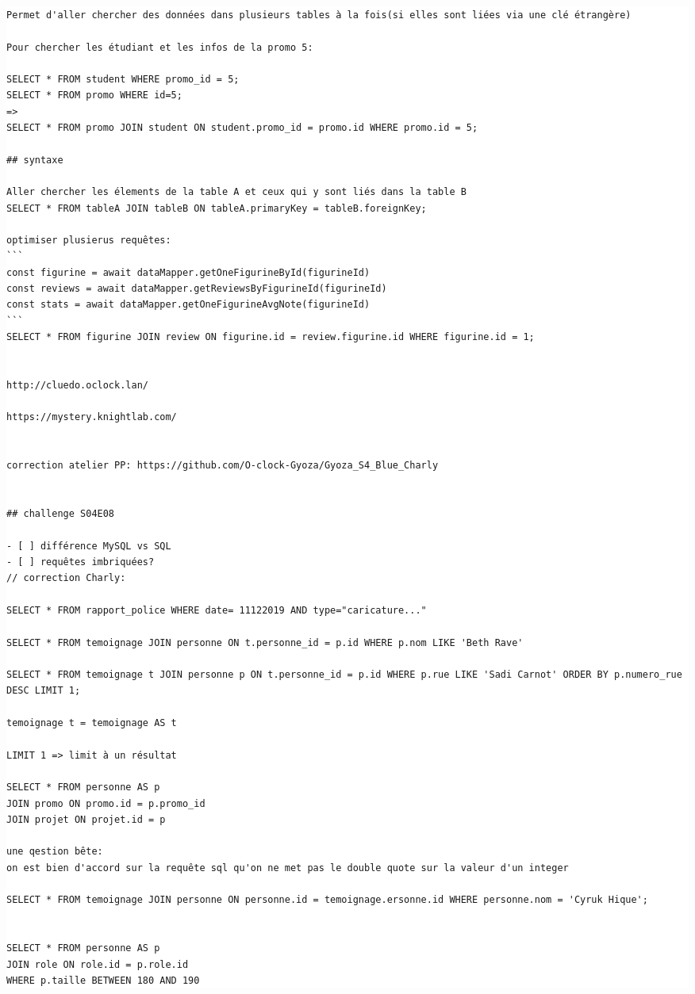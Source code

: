 ````
Permet d'aller chercher des données dans plusieurs tables à la fois(si elles sont liées via une clé étrangère)

Pour chercher les étudiant et les infos de la promo 5:

SELECT * FROM student WHERE promo_id = 5;
SELECT * FROM promo WHERE id=5;
=>
SELECT * FROM promo JOIN student ON student.promo_id = promo.id WHERE promo.id = 5;

## syntaxe

Aller chercher les élements de la table A et ceux qui y sont liés dans la table B
SELECT * FROM tableA JOIN tableB ON tableA.primaryKey = tableB.foreignKey;

optimiser plusierus requêtes:
```
const figurine = await dataMapper.getOneFigurineById(figurineId)
const reviews = await dataMapper.getReviewsByFigurineId(figurineId)
const stats = await dataMapper.getOneFigurineAvgNote(figurineId)
```
SELECT * FROM figurine JOIN review ON figurine.id = review.figurine.id WHERE figurine.id = 1;


http://cluedo.oclock.lan/

https://mystery.knightlab.com/


correction atelier PP: https://github.com/O-clock-Gyoza/Gyoza_S4_Blue_Charly


## challenge S04E08

- [ ] différence MySQL vs SQL
- [ ] requêtes imbriquées? 
// correction Charly:

SELECT * FROM rapport_police WHERE date= 11122019 AND type="caricature..."

SELECT * FROM temoignage JOIN personne ON t.personne_id = p.id WHERE p.nom LIKE 'Beth Rave' 

SELECT * FROM temoignage t JOIN personne p ON t.personne_id = p.id WHERE p.rue LIKE 'Sadi Carnot' ORDER BY p.numero_rue DESC LIMIT 1;

temoignage t = temoignage AS t 

LIMIT 1 => limit à un résultat

SELECT * FROM personne AS p
JOIN promo ON promo.id = p.promo_id
JOIN projet ON projet.id = p

une qestion bête:
on est bien d'accord sur la requête sql qu'on ne met pas le double quote sur la valeur d'un integer

SELECT * FROM temoignage JOIN personne ON personne.id = temoignage.ersonne.id WHERE personne.nom = 'Cyruk Hique';


SELECT * FROM personne AS p
JOIN role ON role.id = p.role.id
WHERE p.taille BETWEEN 180 AND 190
````